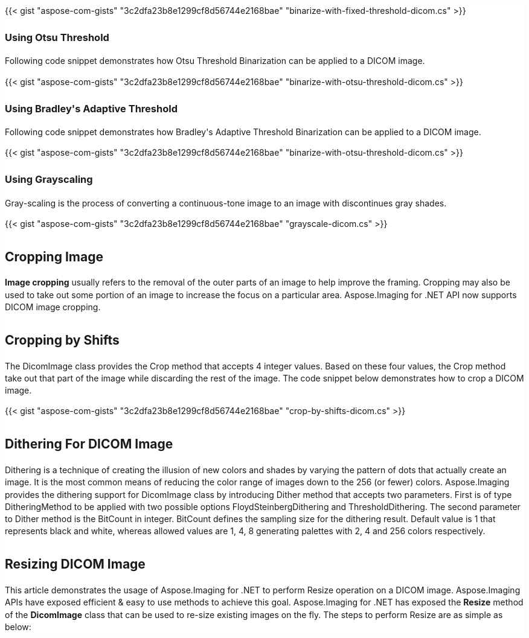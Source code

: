 {{< gist "aspose-com-gists" "3c2dfa23b8e1299cf8d56744e2168bae" "binarize-with-fixed-threshold-dicom.cs" >}}


### **Using Otsu Threshold**
Following code snippet demonstrates how Otsu Threshold Binarization can be applied to a DICOM image.

{{< gist "aspose-com-gists" "3c2dfa23b8e1299cf8d56744e2168bae" "binarize-with-otsu-threshold-dicom.cs" >}}


### **Using Bradley's Adaptive Threshold**
Following code snippet demonstrates how Bradley's Adaptive Threshold Binarization can be applied to a DICOM image.

{{< gist "aspose-com-gists" "3c2dfa23b8e1299cf8d56744e2168bae" "binarize-with-otsu-threshold-dicom.cs" >}}


### **Using Grayscaling**
Gray-scaling is the process of converting a continuous-tone image to an image with discontinues gray shades.

{{< gist "aspose-com-gists" "3c2dfa23b8e1299cf8d56744e2168bae" "grayscale-dicom.cs" >}}


## **Cropping Image**
**Image cropping** usually refers to the removal of the outer parts of an image to help improve the framing. Cropping may also be used to take out some portion of an image to increase the focus on a particular area. Aspose.Imaging for .NET API now supports DICOM image cropping.
## **Cropping by Shifts**
The DicomImage class provides the Crop method that accepts 4 integer values. Based on these four values, the Crop method take out that part of the image while discarding the rest of the image. The code snippet below demonstrates how to crop a DICOM image.

{{< gist "aspose-com-gists" "3c2dfa23b8e1299cf8d56744e2168bae" "crop-by-shifts-dicom.cs" >}}


## **Dithering For DICOM Image**
Dithering is a technique of creating the illusion of new colors and shades by varying the pattern of dots that actually create an image. It is the most common means of reducing the color range of images down to the 256 (or fewer) colors. Aspose.Imaging provides the dithering support for DicomImage class by introducing Dither method that accepts two parameters. First is of type DitheringMethod to be applied with two possible options FloydSteinbergDithering and ThresholdDithering. The second parameter to Dither method is the BitCount in integer. BitCount defines the sampling size for the dithering result. Default value is 1 that represents black and white, whereas allowed values are 1, 4, 8 generating palettes with 2, 4 and 256 colors respectively.
## **Resizing DICOM Image**
This article demonstrates the usage of Aspose.Imaging for .NET to perform Resize operation on a DICOM image. Aspose.Imaging APIs have exposed efficient & easy to use methods to achieve this goal. Aspose.Imaging for .NET has exposed the **Resize** method of the **DicomImage** class that can be used to re-size existing images on the fly. The steps to perform Resize are as simple as below:
